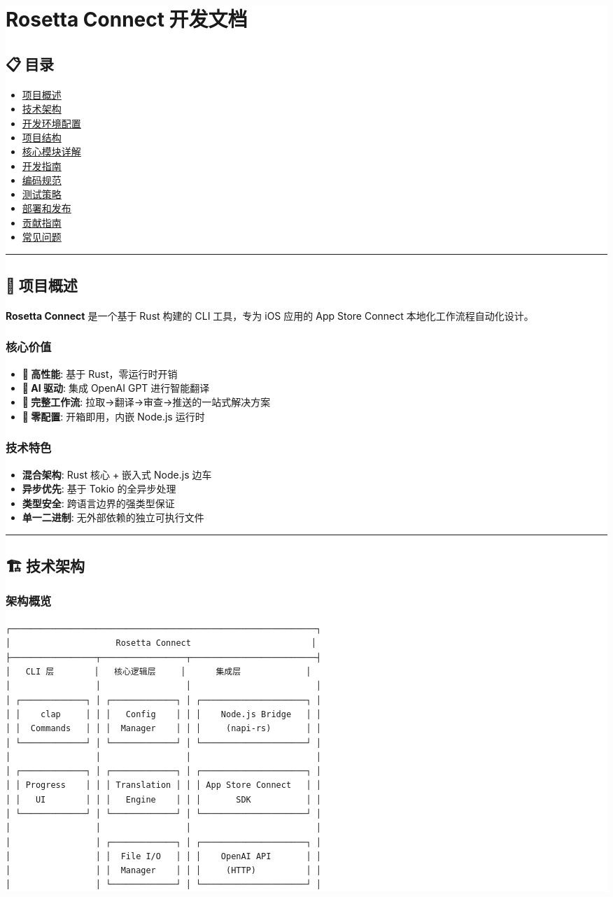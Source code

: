 # Rosetta Connect 开发文档

## 📋 目录

- [项目概述](#项目概述)
- [技术架构](#技术架构)
- [开发环境配置](#开发环境配置)
- [项目结构](#项目结构)
- [核心模块详解](#核心模块详解)
- [开发指南](#开发指南)
- [编码规范](#编码规范)
- [测试策略](#测试策略)
- [部署和发布](#部署和发布)
- [贡献指南](#贡献指南)
- [常见问题](#常见问题)

---

## 🎯 项目概述

**Rosetta Connect** 是一个基于 Rust 构建的 CLI 工具，专为 iOS 应用的 App Store Connect 本地化工作流程自动化设计。

### 核心价值

- **🚀 高性能**: 基于 Rust，零运行时开销
- **🤖 AI 驱动**: 集成 OpenAI GPT 进行智能翻译
- **📱 完整工作流**: 拉取→翻译→审查→推送的一站式解决方案
- **🔧 零配置**: 开箱即用，内嵌 Node.js 运行时

### 技术特色

- **混合架构**: Rust 核心 + 嵌入式 Node.js 边车
- **异步优先**: 基于 Tokio 的全异步处理
- **类型安全**: 跨语言边界的强类型保证
- **单一二进制**: 无外部依赖的独立可执行文件

---

## 🏗️ 技术架构

### 架构概览

```
┌─────────────────────────────────────────────────────────────┐
│                     Rosetta Connect                        │
├─────────────────┬─────────────────┬─────────────────────────┤
│   CLI 层        │   核心逻辑层     │      集成层             │
│                 │                 │                         │
│ ┌─────────────┐ │ ┌─────────────┐ │ ┌─────────────────────┐ │
│ │    clap     │ │ │   Config    │ │ │    Node.js Bridge   │ │
│ │  Commands   │ │ │  Manager    │ │ │     (napi-rs)       │ │
│ └─────────────┘ │ └─────────────┘ │ └─────────────────────┘ │
│                 │                 │                         │
│ ┌─────────────┐ │ ┌─────────────┐ │ ┌─────────────────────┐ │
│ │ Progress    │ │ │ Translation │ │ │ App Store Connect   │ │
│ │   UI        │ │ │   Engine    │ │ │       SDK           │ │
│ └─────────────┘ │ └─────────────┘ │ └─────────────────────┘ │
│                 │                 │                         │
│                 │ ┌─────────────┐ │ ┌─────────────────────┐ │
│                 │ │  File I/O   │ │ │    OpenAI API       │ │
│                 │ │  Manager    │ │ │     (HTTP)          │ │
│                 │ └─────────────┘ │ └─────────────────────┘ │
```